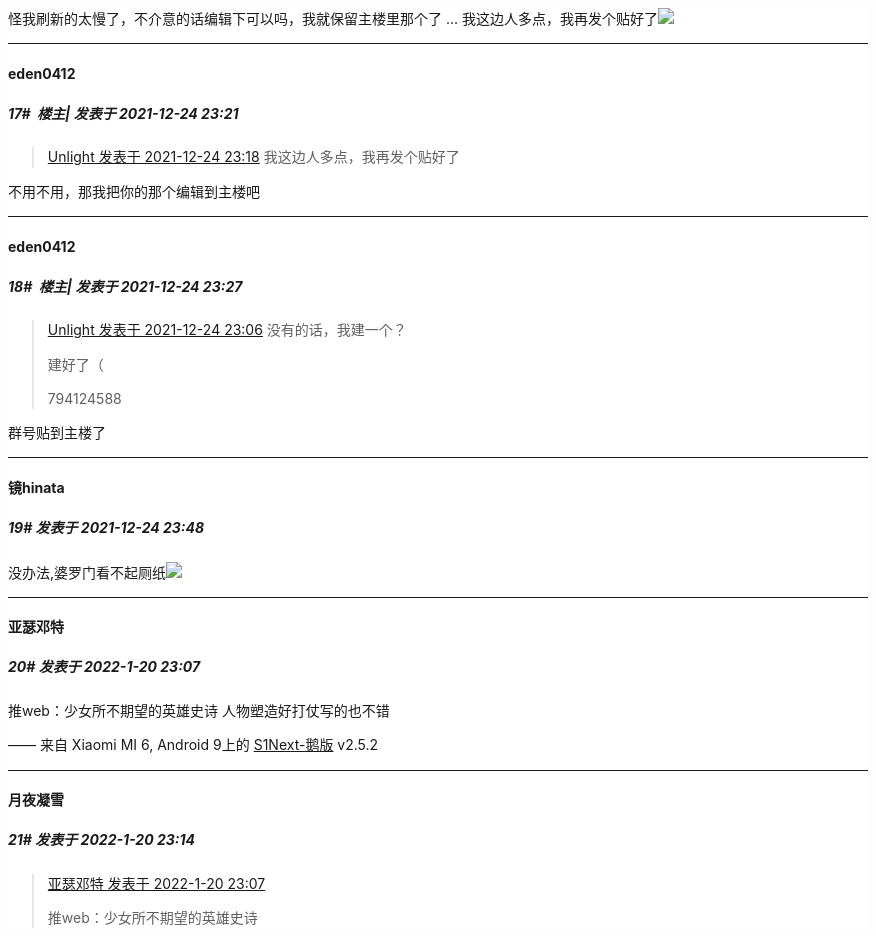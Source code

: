 怪我刷新的太慢了，不介意的话编辑下可以吗，我就保留主楼里那个了 ...</blockquote>
我这边人多点，我再发个贴好了<img src="https://static.saraba1st.com/image/smiley/face2017/068.png" referrerpolicy="no-referrer">

*****

####  eden0412  
##### 17#         楼主| 发表于 2021-12-24 23:21

<blockquote><a href="httphttps://bbs.saraba1st.com/2b/forum.php?mod=redirect&amp;goto=findpost&amp;pid=54035403&amp;ptid=2043906" target="_blank">Unlight 发表于 2021-12-24 23:18</a>
我这边人多点，我再发个贴好了</blockquote>
不用不用，那我把你的那个编辑到主楼吧

*****

####  eden0412  
##### 18#         楼主| 发表于 2021-12-24 23:27

<blockquote><a href="httphttps://bbs.saraba1st.com/2b/forum.php?mod=redirect&amp;goto=findpost&amp;pid=54035268&amp;ptid=2043906" target="_blank">Unlight 发表于 2021-12-24 23:06</a>
没有的话，我建一个？

建好了（

794124588</blockquote>
群号贴到主楼了

*****

####  镜hinata  
##### 19#       发表于 2021-12-24 23:48

没办法,婆罗门看不起厕纸<img src="https://static.saraba1st.com/image/smiley/face2017/067.png" referrerpolicy="no-referrer">

*****

####  亚瑟邓特  
##### 20#       发表于 2022-1-20 23:07

推web：少女所不期望的英雄史诗
人物塑造好打仗写的也不错

—— 来自 Xiaomi MI 6, Android 9上的 [S1Next-鹅版](https://github.com/ykrank/S1-Next/releases) v2.5.2

*****

####  月夜凝雪  
##### 21#       发表于 2022-1-20 23:14

<blockquote><a href="httphttps://bbs.saraba1st.com/2b/forum.php?mod=redirect&amp;goto=findpost&amp;pid=54372041&amp;ptid=2043906" target="_blank">亚瑟邓特 发表于 2022-1-20 23:07</a>

推web：少女所不期望的英雄史诗
